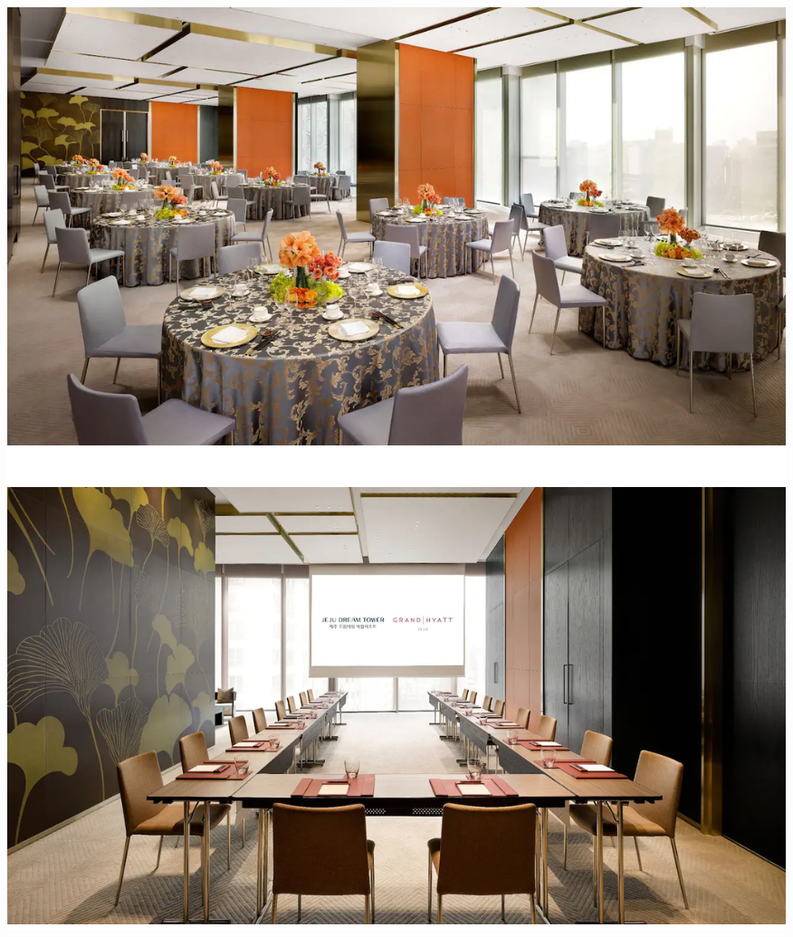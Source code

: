 <img src="../assets/img/행사장소1.webp" style="width:100%;height:100%;">
<br>
<br>
<br>
<img src="../assets/img/행사장소2.webp" style="width:100%;height:100%;">
